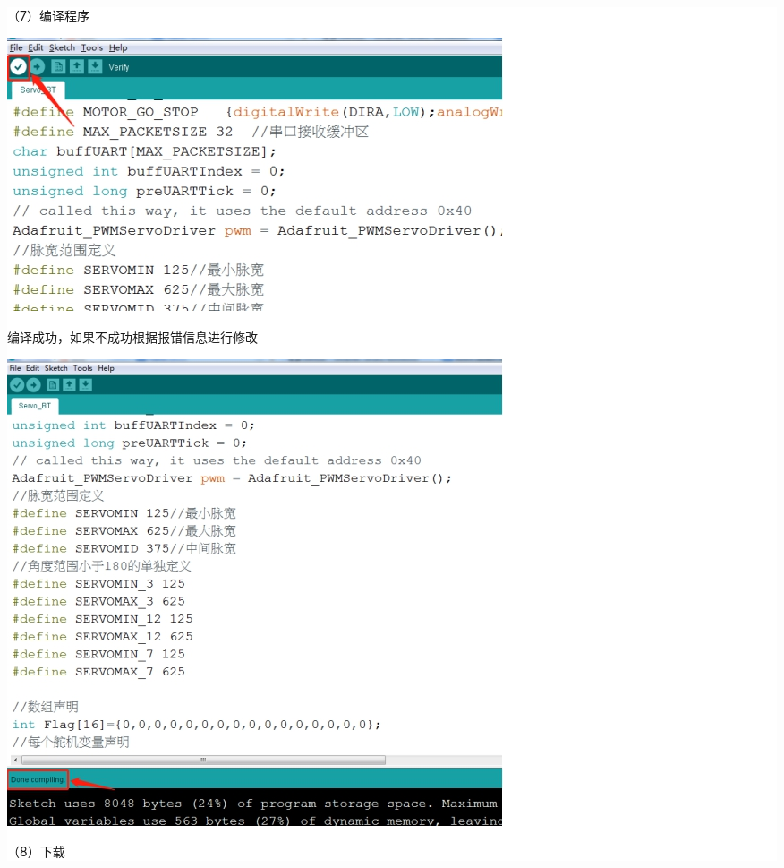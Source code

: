 （7）编译程序

![img](https://github.com/SmartArduino/zhdocs/raw/master/zhControlPanel/4&&16ControlKit/wps12.jpg) 

 

编译成功，如果不成功根据报错信息进行修改

![img](https://github.com/SmartArduino/zhdocs/raw/master/zhControlPanel/4&&16ControlKit/wps13.jpg) 

（8）下载
